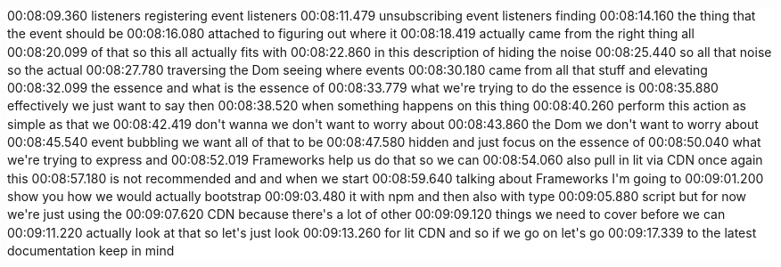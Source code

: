 00:08:09.360
listeners registering event listeners
00:08:11.479
unsubscribing event listeners finding
00:08:14.160
the thing that the event should be
00:08:16.080
attached to figuring out where it
00:08:18.419
actually came from the right thing all
00:08:20.099
of that so this all actually fits with
00:08:22.860
in this description of hiding the noise
00:08:25.440
so all that noise so the actual
00:08:27.780
traversing the Dom seeing where events
00:08:30.180
came from all that stuff and elevating
00:08:32.099
the essence and what is the essence of
00:08:33.779
what we're trying to do the essence is
00:08:35.880
effectively we just want to say then
00:08:38.520
when something happens on this thing
00:08:40.260
perform this action as simple as that we
00:08:42.419
don't wanna we don't want to worry about
00:08:43.860
the Dom we don't want to worry about
00:08:45.540
event bubbling we want all of that to be
00:08:47.580
hidden and just focus on the essence of
00:08:50.040
what we're trying to express and
00:08:52.019
Frameworks help us do that so we can
00:08:54.060
also pull in lit via CDN once again this
00:08:57.180
is not recommended and and when we start
00:08:59.640
talking about Frameworks I'm going to
00:09:01.200
show you how we would actually bootstrap
00:09:03.480
it with npm and then also with type
00:09:05.880
script but for now we're just using the
00:09:07.620
CDN because there's a lot of other
00:09:09.120
things we need to cover before we can
00:09:11.220
actually look at that so let's just look
00:09:13.260
for lit CDN and so if we go on let's go
00:09:17.339
to the latest documentation keep in mind